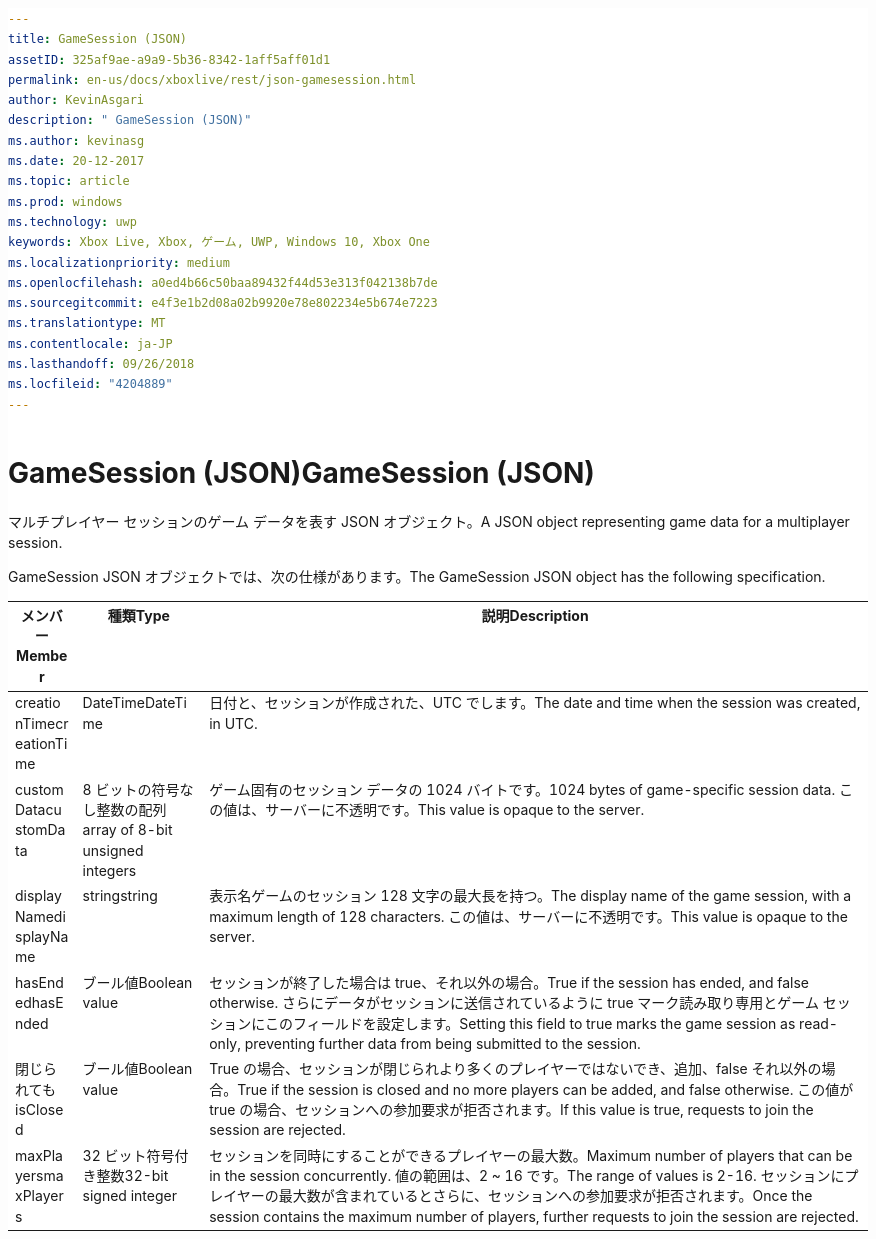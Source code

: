 ```yaml
---
title: GameSession (JSON)
assetID: 325af9ae-a9a9-5b36-8342-1aff5aff01d1
permalink: en-us/docs/xboxlive/rest/json-gamesession.html
author: KevinAsgari
description: " GameSession (JSON)"
ms.author: kevinasg
ms.date: 20-12-2017
ms.topic: article
ms.prod: windows
ms.technology: uwp
keywords: Xbox Live, Xbox, ゲーム, UWP, Windows 10, Xbox One
ms.localizationpriority: medium
ms.openlocfilehash: a0ed4b66c50baa89432f44d53e313f042138b7de
ms.sourcegitcommit: e4f3e1b2d08a02b9920e78e802234e5b674e7223
ms.translationtype: MT
ms.contentlocale: ja-JP
ms.lasthandoff: 09/26/2018
ms.locfileid: "4204889"
---
```

# <a name="gamesession-json"></a><span data-ttu-id="5e2d0-104">GameSession (JSON)</span><span class="sxs-lookup"><span data-stu-id="5e2d0-104">GameSession (JSON)</span></span>
<span data-ttu-id="5e2d0-105">マルチプレイヤー セッションのゲーム データを表す JSON オブジェクト。</span><span class="sxs-lookup"><span data-stu-id="5e2d0-105">A JSON object representing game data for a multiplayer session.</span></span> 
<a id="ID4ER"></a>

  
 
<span data-ttu-id="5e2d0-106">GameSession JSON オブジェクトでは、次の仕様があります。</span><span class="sxs-lookup"><span data-stu-id="5e2d0-106">The GameSession JSON object has the following specification.</span></span>
 
| <span data-ttu-id="5e2d0-107">メンバー</span><span class="sxs-lookup"><span data-stu-id="5e2d0-107">Member</span></span>| <span data-ttu-id="5e2d0-108">種類</span><span class="sxs-lookup"><span data-stu-id="5e2d0-108">Type</span></span>| <span data-ttu-id="5e2d0-109">説明</span><span class="sxs-lookup"><span data-stu-id="5e2d0-109">Description</span></span>| 
| --- | --- | --- | 
| <span data-ttu-id="5e2d0-110">creationTime</span><span class="sxs-lookup"><span data-stu-id="5e2d0-110">creationTime</span></span>| <span data-ttu-id="5e2d0-111">DateTime</span><span class="sxs-lookup"><span data-stu-id="5e2d0-111">DateTime</span></span>| <span data-ttu-id="5e2d0-112">日付と、セッションが作成された、UTC でします。</span><span class="sxs-lookup"><span data-stu-id="5e2d0-112">The date and time when the session was created, in UTC.</span></span> | 
| <span data-ttu-id="5e2d0-113">customData</span><span class="sxs-lookup"><span data-stu-id="5e2d0-113">customData</span></span>| <span data-ttu-id="5e2d0-114">8 ビットの符号なし整数の配列</span><span class="sxs-lookup"><span data-stu-id="5e2d0-114">array of 8-bit unsigned integers</span></span>| <span data-ttu-id="5e2d0-115">ゲーム固有のセッション データの 1024 バイトです。</span><span class="sxs-lookup"><span data-stu-id="5e2d0-115">1024 bytes of game-specific session data.</span></span> <span data-ttu-id="5e2d0-116">この値は、サーバーに不透明です。</span><span class="sxs-lookup"><span data-stu-id="5e2d0-116">This value is opaque to the server.</span></span> | 
| <span data-ttu-id="5e2d0-117">displayName</span><span class="sxs-lookup"><span data-stu-id="5e2d0-117">displayName</span></span>| <span data-ttu-id="5e2d0-118">string</span><span class="sxs-lookup"><span data-stu-id="5e2d0-118">string</span></span>| <span data-ttu-id="5e2d0-119">表示名ゲームのセッション 128 文字の最大長を持つ。</span><span class="sxs-lookup"><span data-stu-id="5e2d0-119">The display name of the game session, with a maximum length of 128 characters.</span></span> <span data-ttu-id="5e2d0-120">この値は、サーバーに不透明です。</span><span class="sxs-lookup"><span data-stu-id="5e2d0-120">This value is opaque to the server.</span></span> | 
| <span data-ttu-id="5e2d0-121">hasEnded</span><span class="sxs-lookup"><span data-stu-id="5e2d0-121">hasEnded</span></span>| <span data-ttu-id="5e2d0-122">ブール値</span><span class="sxs-lookup"><span data-stu-id="5e2d0-122">Boolean value</span></span>| <span data-ttu-id="5e2d0-123">セッションが終了した場合は true、それ以外の場合。</span><span class="sxs-lookup"><span data-stu-id="5e2d0-123">True if the session has ended, and false otherwise.</span></span> <span data-ttu-id="5e2d0-124">さらにデータがセッションに送信されているように true マーク読み取り専用とゲーム セッションにこのフィールドを設定します。</span><span class="sxs-lookup"><span data-stu-id="5e2d0-124">Setting this field to true marks the game session as read-only, preventing further data from being submitted to the session.</span></span> | 
| <span data-ttu-id="5e2d0-125">閉じられても</span><span class="sxs-lookup"><span data-stu-id="5e2d0-125">isClosed</span></span>| <span data-ttu-id="5e2d0-126">ブール値</span><span class="sxs-lookup"><span data-stu-id="5e2d0-126">Boolean value</span></span>| <span data-ttu-id="5e2d0-127">True の場合、セッションが閉じられより多くのプレイヤーではないでき、追加、false それ以外の場合。</span><span class="sxs-lookup"><span data-stu-id="5e2d0-127">True if the session is closed and no more players can be added, and false otherwise.</span></span> <span data-ttu-id="5e2d0-128">この値が true の場合、セッションへの参加要求が拒否されます。</span><span class="sxs-lookup"><span data-stu-id="5e2d0-128">If this value is true, requests to join the session are rejected.</span></span> | 
| <span data-ttu-id="5e2d0-129">maxPlayers</span><span class="sxs-lookup"><span data-stu-id="5e2d0-129">maxPlayers</span></span>| <span data-ttu-id="5e2d0-130">32 ビット符号付き整数</span><span class="sxs-lookup"><span data-stu-id="5e2d0-130">32-bit signed integer</span></span>| <span data-ttu-id="5e2d0-131">セッションを同時にすることができるプレイヤーの最大数。</span><span class="sxs-lookup"><span data-stu-id="5e2d0-131">Maximum number of players that can be in the session concurrently.</span></span> <span data-ttu-id="5e2d0-132">値の範囲は、2 ~ 16 です。</span><span class="sxs-lookup"><span data-stu-id="5e2d0-132">The range of values is 2-16.</span></span> <span data-ttu-id="5e2d0-133">セッションにプレイヤーの最大数が含まれているとさらに、セッションへの参加要求が拒否されます。</span><span class="sxs-lookup"><span data-stu-id="5e2d0-133">Once the session contains the maximum number of players, further requests to join the session are rejected.</span></span> | 